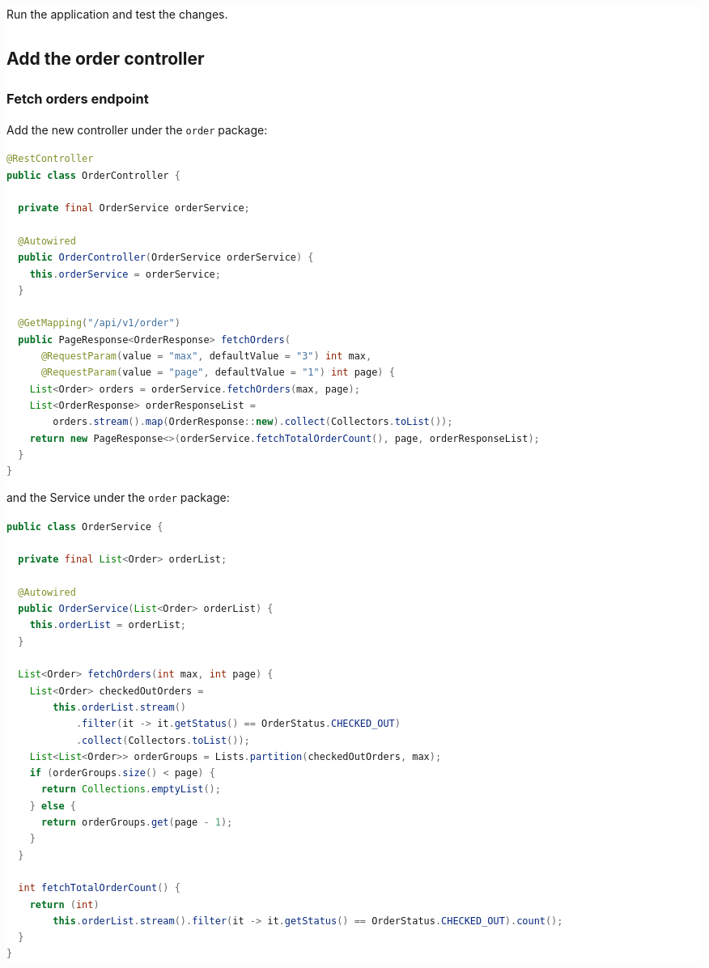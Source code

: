 Run the application and test the changes.

## Add the order controller

### Fetch orders endpoint

Add the new controller under the `order` package:

```java
@RestController
public class OrderController {

  private final OrderService orderService;

  @Autowired
  public OrderController(OrderService orderService) {
    this.orderService = orderService;
  }

  @GetMapping("/api/v1/order")
  public PageResponse<OrderResponse> fetchOrders(
      @RequestParam(value = "max", defaultValue = "3") int max,
      @RequestParam(value = "page", defaultValue = "1") int page) {
    List<Order> orders = orderService.fetchOrders(max, page);
    List<OrderResponse> orderResponseList =
        orders.stream().map(OrderResponse::new).collect(Collectors.toList());
    return new PageResponse<>(orderService.fetchTotalOrderCount(), page, orderResponseList);
  }
}
```

and the Service under the `order` package:

```java
public class OrderService {

  private final List<Order> orderList;

  @Autowired
  public OrderService(List<Order> orderList) {
    this.orderList = orderList;
  }

  List<Order> fetchOrders(int max, int page) {
    List<Order> checkedOutOrders =
        this.orderList.stream()
            .filter(it -> it.getStatus() == OrderStatus.CHECKED_OUT)
            .collect(Collectors.toList());
    List<List<Order>> orderGroups = Lists.partition(checkedOutOrders, max);
    if (orderGroups.size() < page) {
      return Collections.emptyList();
    } else {
      return orderGroups.get(page - 1);
    }
  }

  int fetchTotalOrderCount() {
    return (int)
        this.orderList.stream().filter(it -> it.getStatus() == OrderStatus.CHECKED_OUT).count();
  }
}
```
